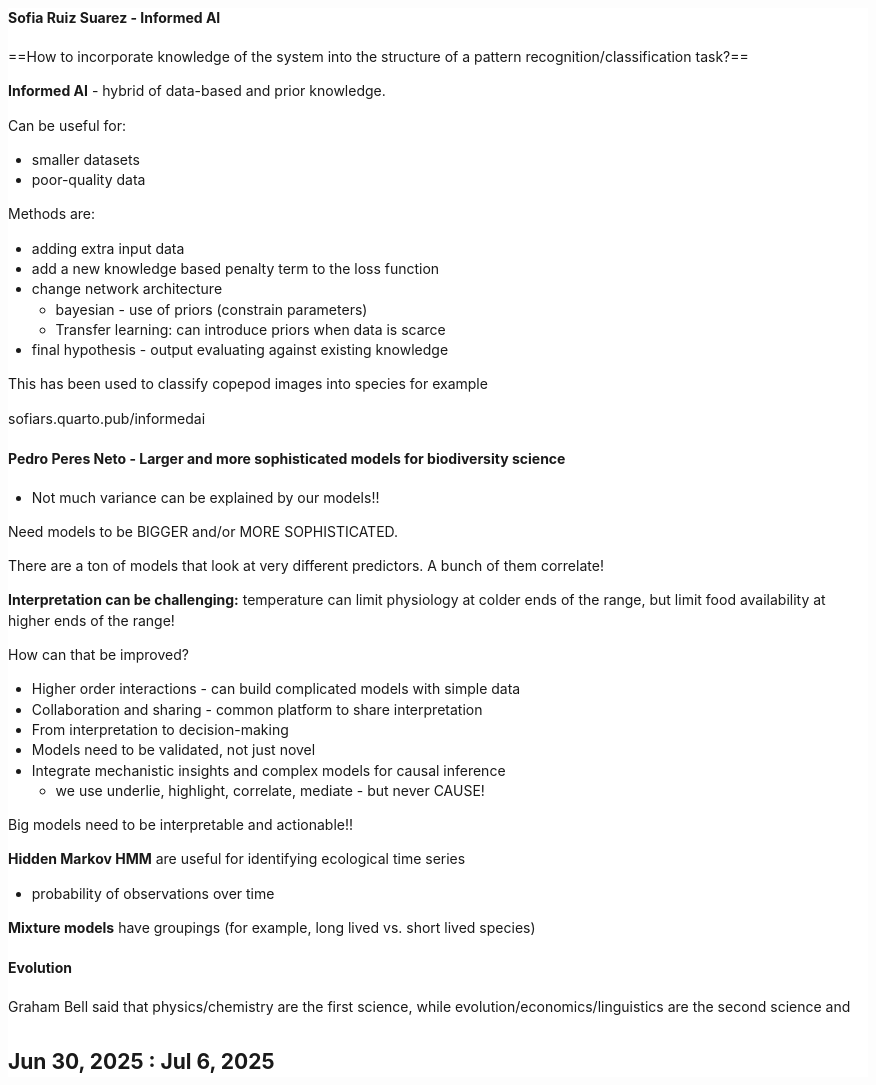 #### Sofia Ruiz Suarez - Informed AI

==How to incorporate knowledge of the system into the structure of a pattern recognition/classification task?==

**Informed AI** - hybrid of data-based and prior knowledge.

Can be useful for:
- smaller datasets
- poor-quality data

Methods are:
- adding extra input data
- add a new knowledge based penalty term to the loss function
- change network architecture
	- bayesian - use of priors (constrain parameters)
	- Transfer learning: can introduce priors when data is scarce
- final hypothesis - output evaluating against existing knowledge

This has been used to classify copepod images into species for example

sofiars.quarto.pub/informedai


#### Pedro Peres Neto - Larger and more sophisticated models for biodiversity science

- Not much variance can be explained by our models!!

Need models to be BIGGER and/or MORE SOPHISTICATED.

There are a ton of models that look at very different predictors. A bunch of them correlate!

**Interpretation can be challenging:** temperature can limit physiology at colder ends of the range, but limit food availability at higher ends of the range!

How can that be improved?
- Higher order interactions - can build complicated models with simple data
- Collaboration and sharing - common platform to share interpretation
- From interpretation to decision-making
- Models need to be validated, not just novel
- Integrate mechanistic insights and complex models for causal inference
	- we use underlie, highlight, correlate, mediate - but never CAUSE!

Big models need to be interpretable and actionable!!

**Hidden Markov HMM** are useful for identifying ecological time series
- probability of observations over time

**Mixture models** have groupings (for example, long lived vs. short lived species)
#### Evolution

Graham Bell said that physics/chemistry are the first science, while evolution/economics/linguistics are the second science and 



## Jun 30, 2025 : Jul 6, 2025
